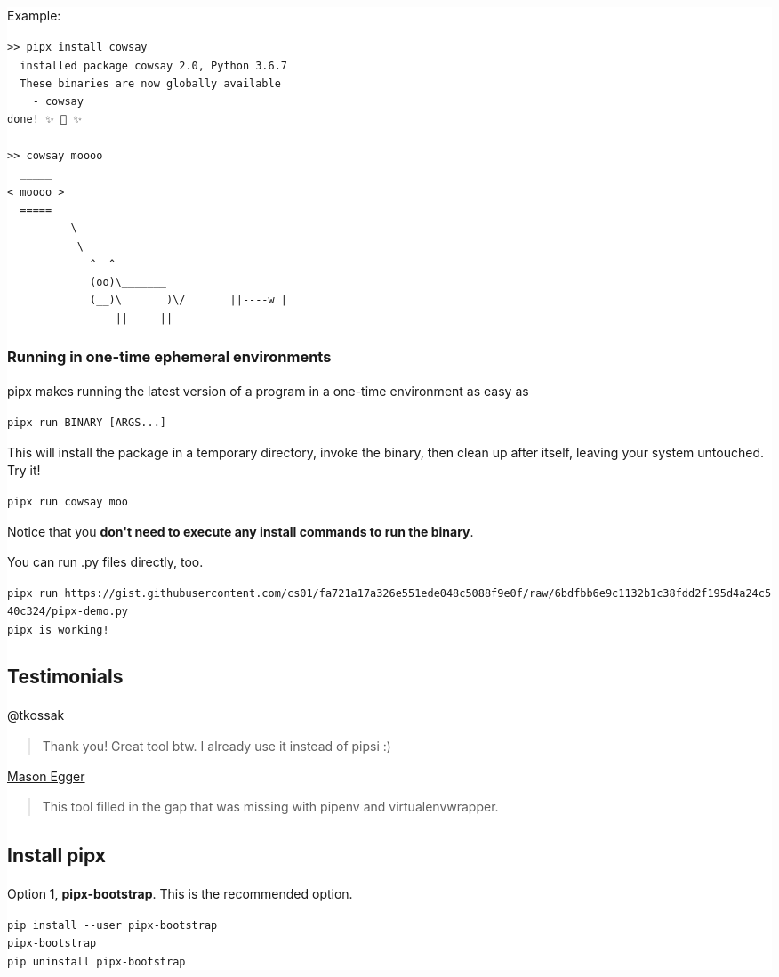 Example:
```
>> pipx install cowsay
  installed package cowsay 2.0, Python 3.6.7
  These binaries are now globally available
    - cowsay
done! ✨ 🌟 ✨

>> cowsay moooo
  _____
< moooo >
  =====
          \
           \
             ^__^
             (oo)\_______
             (__)\       )\/       ||----w |
                 ||     ||
```

### Running in one-time ephemeral environments
pipx makes running the latest version of a program in a one-time environment as easy as
```
pipx run BINARY [ARGS...]
```
This will install the package in a temporary directory, invoke the binary, then clean up after itself, leaving your system untouched. Try it!

```
pipx run cowsay moo
```

Notice that you **don't need to execute any install commands to run the binary**.

You can run .py files directly, too.
```
pipx run https://gist.githubusercontent.com/cs01/fa721a17a326e551ede048c5088f9e0f/raw/6bdfbb6e9c1132b1c38fdd2f195d4a24c540c324/pipx-demo.py
pipx is working!
```

## Testimonials
@tkossak
> Thank you! Great tool btw. I already use it instead of pipsi :)

[Mason Egger](https://medium.com/homeaway-tech-blog/simplify-your-python-developer-environment-aba90f32dddb)
> This tool filled in the gap that was missing with pipenv and virtualenvwrapper.

## Install pipx
Option 1, **pipx-bootstrap**. This is the recommended option.
```
pip install --user pipx-bootstrap
pipx-bootstrap
pip uninstall pipx-bootstrap
```
